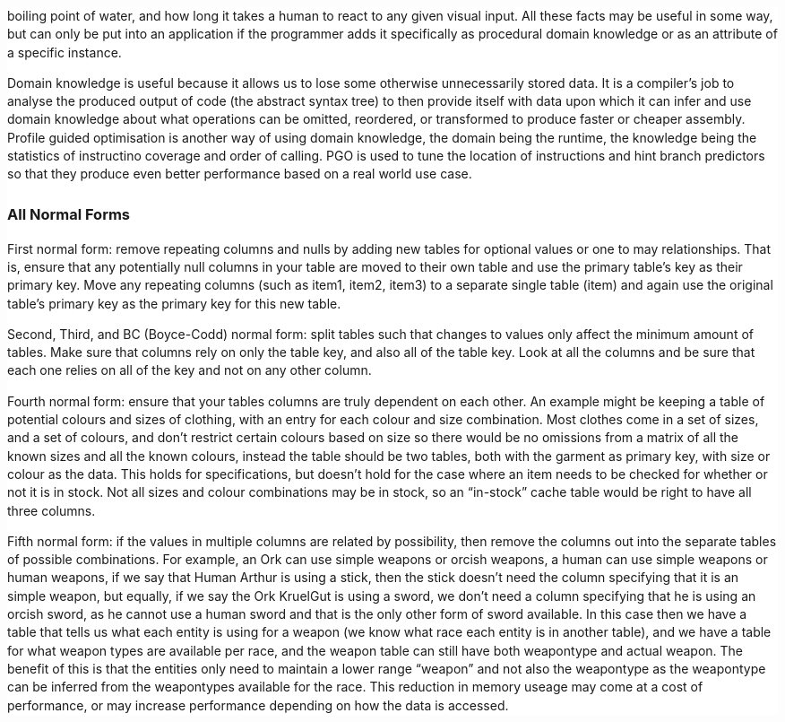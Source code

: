 boiling point of water, and how long it takes a human to react to any
given visual input. All these facts may be useful in some way, but can
only be put into an application if the programmer adds it specifically
as procedural domain knowledge or as an attribute of a specific
instance.

Domain knowledge is useful because it allows us to lose some otherwise
unnecessarily stored data. It is a compiler’s job to analyse the
produced output of code (the abstract syntax tree) to then provide
itself with data upon which it can infer and use domain knowledge about
what operations can be omitted, reordered, or transformed to produce
faster or cheaper assembly. Profile guided optimisation is another way
of using domain knowledge, the domain being the runtime, the knowledge
being the statistics of instructino coverage and order of calling. PGO
is used to tune the location of instructions and hint branch predictors
so that they produce even better performance based on a real world use
case.

### All Normal Forms

First normal form: remove repeating columns and nulls by adding new
tables for optional values or one to may relationships. That is, ensure
that any potentially null columns in your table are moved to their own
table and use the primary table’s key as their primary key. Move any
repeating columns (such as item1, item2, item3) to a separate single
table (item) and again use the original table’s primary key as the
primary key for this new table.

Second, Third, and BC (Boyce-Codd) normal form: split tables such that
changes to values only affect the minimum amount of tables. Make sure
that columns rely on only the table key, and also all of the table key.
Look at all the columns and be sure that each one relies on all of the
key and not on any other column.

Fourth normal form: ensure that your tables columns are truly dependent
on each other. An example might be keeping a table of potential colours
and sizes of clothing, with an entry for each colour and size
combination. Most clothes come in a set of sizes, and a set of colours,
and don’t restrict certain colours based on size so there would be no
omissions from a matrix of all the known sizes and all the known
colours, instead the table should be two tables, both with the garment
as primary key, with size or colour as the data. This holds for
specifications, but doesn’t hold for the case where an item needs to be
checked for whether or not it is in stock. Not all sizes and colour
combinations may be in stock, so an “in-stock” cache table would be
right to have all three columns.

Fifth normal form: if the values in multiple columns are related by
possibility, then remove the columns out into the separate tables of
possible combinations. For example, an Ork can use simple weapons or
orcish weapons, a human can use simple weapons or human weapons, if we
say that Human Arthur is using a stick, then the stick doesn’t need the
column specifying that it is an simple weapon, but equally, if we say
the Ork KruelGut is using a sword, we don’t need a column specifying
that he is using an orcish sword, as he cannot use a human sword and
that is the only other form of sword available. In this case then we
have a table that tells us what each entity is using for a weapon (we
know what race each entity is in another table), and we have a table for
what weapon types are available per race, and the weapon table can still
have both weapontype and actual weapon. The benefit of this is that the
entities only need to maintain a lower range “weapon” and not also the
weapontype as the weapontype can be inferred from the weapontypes
available for the race. This reduction in memory useage may come at a
cost of performance, or may increase performance depending on how the
data is accessed.

